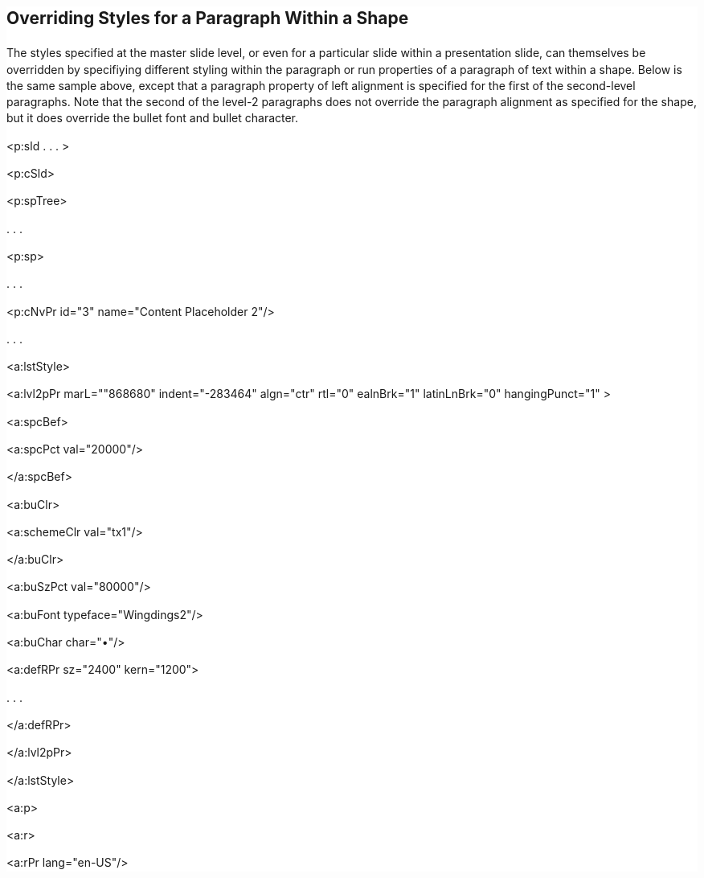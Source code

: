 ## Overriding Styles for a Paragraph Within a Shape

The styles specified at the master slide level, or even for a particular slide within a presentation slide, can themselves be overridden by specifiying different styling within the paragraph or run properties of a paragraph of text within a shape. Below is the same sample above, except that a paragraph property of left alignment is specified for the first of the second-level paragraphs. Note that the second of the level-2 paragraphs does not override the paragraph alignment as specified for the shape, but it does override the bullet font and bullet character.

<p:sld . . . >

<p:cSld>

<p:spTree>

. . .

<p:sp>

. . .

<p:cNvPr id="3" name="Content Placeholder 2"/>

. . .

<a:lstStyle>

<a:lvl2pPr marL=""868680" indent="-283464" algn="ctr" rtl="0" ealnBrk="1" latinLnBrk="0" hangingPunct="1" >

<a:spcBef>

<a:spcPct val="20000"/>

</a:spcBef>

<a:buClr>

<a:schemeClr val="tx1"/>

</a:buClr>

<a:buSzPct val="80000"/>

<a:buFont typeface="Wingdings2"/>

<a:buChar char="•"/>

<a:defRPr sz="2400" kern="1200">

. . .

</a:defRPr>

</a:lvl2pPr>

</a:lstStyle>

<a:p>

<a:r>

<a:rPr lang="en-US"/>
